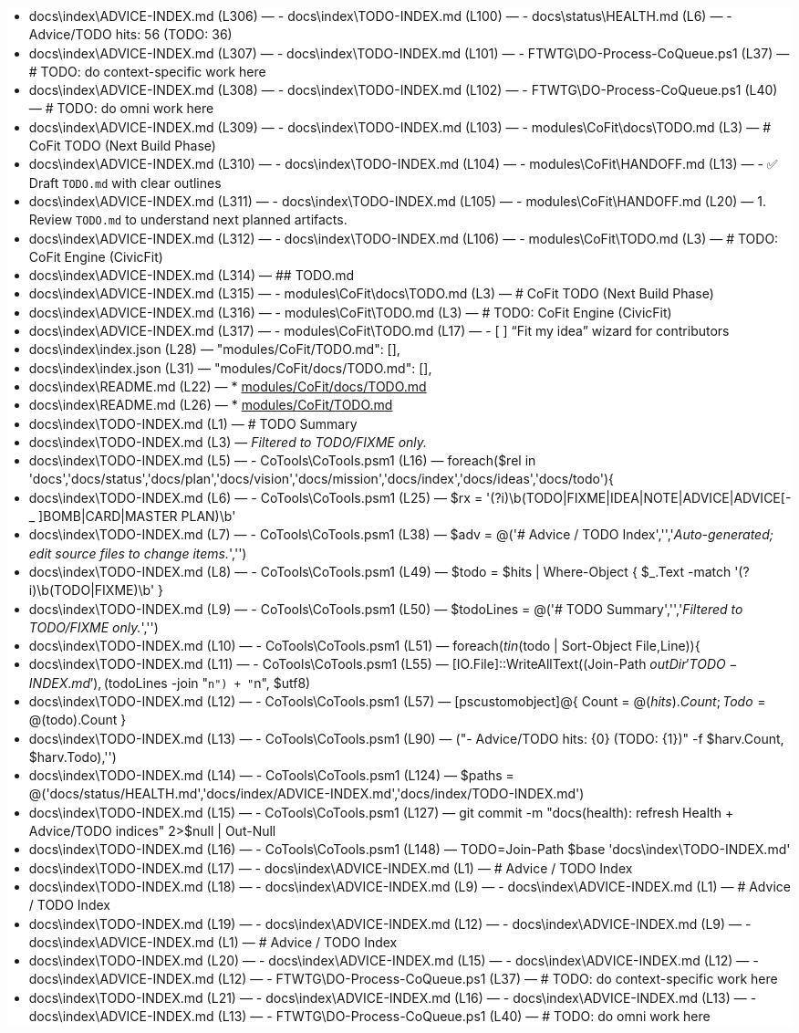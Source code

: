 - docs\index\ADVICE-INDEX.md (L306) — - docs\index\TODO-INDEX.md (L100) — - docs\status\HEALTH.md (L6) — - Advice/TODO hits: 56 (TODO: 36)
- docs\index\ADVICE-INDEX.md (L307) — - docs\index\TODO-INDEX.md (L101) — - FTWTG\DO-Process-CoQueue.ps1 (L37) — # TODO: do context-specific work here
- docs\index\ADVICE-INDEX.md (L308) — - docs\index\TODO-INDEX.md (L102) — - FTWTG\DO-Process-CoQueue.ps1 (L40) — # TODO: do omni work here
- docs\index\ADVICE-INDEX.md (L309) — - docs\index\TODO-INDEX.md (L103) — - modules\CoFit\docs\TODO.md (L3) — # CoFit TODO (Next Build Phase)
- docs\index\ADVICE-INDEX.md (L310) — - docs\index\TODO-INDEX.md (L104) — - modules\CoFit\HANDOFF.md (L13) — - ✅ Draft `TODO.md` with clear outlines
- docs\index\ADVICE-INDEX.md (L311) — - docs\index\TODO-INDEX.md (L105) — - modules\CoFit\HANDOFF.md (L20) — 1. Review `TODO.md` to understand next planned artifacts.
- docs\index\ADVICE-INDEX.md (L312) — - docs\index\TODO-INDEX.md (L106) — - modules\CoFit\TODO.md (L3) — # TODO: CoFit Engine (CivicFit)
- docs\index\ADVICE-INDEX.md (L314) — ## TODO.md
- docs\index\ADVICE-INDEX.md (L315) — - modules\CoFit\docs\TODO.md (L3) — # CoFit TODO (Next Build Phase)
- docs\index\ADVICE-INDEX.md (L316) — - modules\CoFit\TODO.md (L3) — # TODO: CoFit Engine (CivicFit)
- docs\index\ADVICE-INDEX.md (L317) — - modules\CoFit\TODO.md (L17) — - [ ] “Fit my idea” wizard for contributors
- docs\index\index.json (L28) — "modules/CoFit/TODO.md": [],
- docs\index\index.json (L31) — "modules/CoFit/docs/TODO.md": [],
- docs\index\README.md (L22) — * [modules/CoFit/docs/TODO.md](../../modules/CoFit/docs/TODO.md)
- docs\index\README.md (L26) — * [modules/CoFit/TODO.md](../../modules/CoFit/TODO.md)
- docs\index\TODO-INDEX.md (L1) — # TODO Summary
- docs\index\TODO-INDEX.md (L3) — _Filtered to TODO/FIXME only._
- docs\index\TODO-INDEX.md (L5) — - CoTools\CoTools.psm1 (L16) — foreach($rel in 'docs','docs/status','docs/plan','docs/vision','docs/mission','docs/index','docs/ideas','docs/todo'){
- docs\index\TODO-INDEX.md (L6) — - CoTools\CoTools.psm1 (L25) — $rx = '(?i)\b(TODO|FIXME|IDEA|NOTE|ADVICE|ADVICE[-_ ]BOMB|CARD|MASTER PLAN)\b'
- docs\index\TODO-INDEX.md (L7) — - CoTools\CoTools.psm1 (L38) — $adv = @('# Advice / TODO Index','','_Auto-generated; edit source files to change items._','')
- docs\index\TODO-INDEX.md (L8) — - CoTools\CoTools.psm1 (L49) — $todo = $hits | Where-Object { $_.Text -match '(?i)\b(TODO|FIXME)\b' }
- docs\index\TODO-INDEX.md (L9) — - CoTools\CoTools.psm1 (L50) — $todoLines = @('# TODO Summary','','_Filtered to TODO/FIXME only._','')
- docs\index\TODO-INDEX.md (L10) — - CoTools\CoTools.psm1 (L51) — foreach($t in ($todo | Sort-Object File,Line)){
- docs\index\TODO-INDEX.md (L11) — - CoTools\CoTools.psm1 (L55) — [IO.File]::WriteAllText((Join-Path $outDir 'TODO-INDEX.md'), ($todoLines -join "`n") + "`n", $utf8)
- docs\index\TODO-INDEX.md (L12) — - CoTools\CoTools.psm1 (L57) — [pscustomobject]@{ Count = @($hits).Count; Todo = @($todo).Count }
- docs\index\TODO-INDEX.md (L13) — - CoTools\CoTools.psm1 (L90) — ("- Advice/TODO hits: {0} (TODO: {1})" -f $harv.Count, $harv.Todo),'')
- docs\index\TODO-INDEX.md (L14) — - CoTools\CoTools.psm1 (L124) — $paths = @('docs/status/HEALTH.md','docs/index/ADVICE-INDEX.md','docs/index/TODO-INDEX.md')
- docs\index\TODO-INDEX.md (L15) — - CoTools\CoTools.psm1 (L127) — git commit -m "docs(health): refresh Health + Advice/TODO indices" 2>$null | Out-Null
- docs\index\TODO-INDEX.md (L16) — - CoTools\CoTools.psm1 (L148) — TODO=Join-Path $base 'docs\index\TODO-INDEX.md'
- docs\index\TODO-INDEX.md (L17) — - docs\index\ADVICE-INDEX.md (L1) — # Advice / TODO Index
- docs\index\TODO-INDEX.md (L18) — - docs\index\ADVICE-INDEX.md (L9) — - docs\index\ADVICE-INDEX.md (L1) — # Advice / TODO Index
- docs\index\TODO-INDEX.md (L19) — - docs\index\ADVICE-INDEX.md (L12) — - docs\index\ADVICE-INDEX.md (L9) — - docs\index\ADVICE-INDEX.md (L1) — # Advice / TODO Index
- docs\index\TODO-INDEX.md (L20) — - docs\index\ADVICE-INDEX.md (L15) — - docs\index\ADVICE-INDEX.md (L12) — - docs\index\ADVICE-INDEX.md (L12) — - FTWTG\DO-Process-CoQueue.ps1 (L37) — # TODO: do context-specific work here
- docs\index\TODO-INDEX.md (L21) — - docs\index\ADVICE-INDEX.md (L16) — - docs\index\ADVICE-INDEX.md (L13) — - docs\index\ADVICE-INDEX.md (L13) — - FTWTG\DO-Process-CoQueue.ps1 (L40) — # TODO: do omni work here